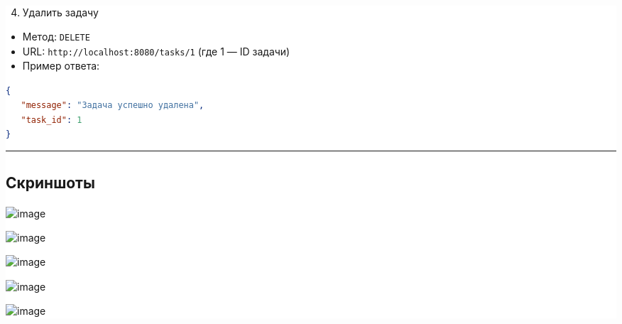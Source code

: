 ```json
```

4. Удалить задачу
- Метод: ```DELETE```
- URL: ```http://localhost:8080/tasks/1``` (где 1 — ID задачи)
- Пример ответа:
```json
{
   "message": "Задача успешно удалена",
   "task_id": 1
}
```

---

## Скриншоты

![image](https://github.com/user-attachments/assets/1af8e2f7-ec2c-4e9c-913c-92aba173069a)

![image](https://github.com/user-attachments/assets/225232dc-0cef-4bfc-b5c6-23e89560379f)

![image](https://github.com/user-attachments/assets/3adc1047-c2d8-4243-bc40-bdfebcd6868c)

![image](https://github.com/user-attachments/assets/6399d2aa-52aa-4892-aca6-9fa12b99e8cf)

![image](https://github.com/user-attachments/assets/6b2b63cb-c581-4ecf-a55d-f5c86ea89327)







